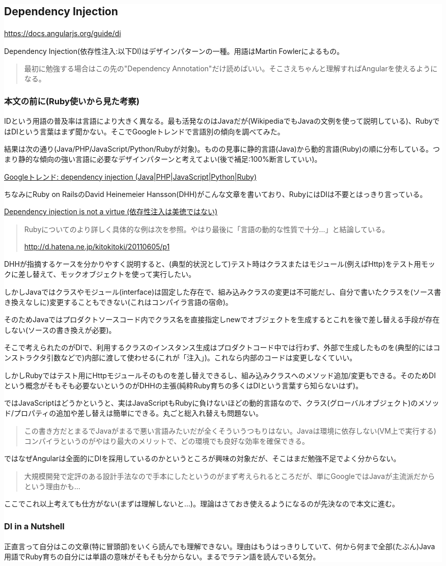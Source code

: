 
Dependency Injection
------------------------------------------------------------------------
<https://docs.angularjs.org/guide/di>

Dependency Injection(依存性注入:以下DI)はデザインパターンの一種。用語はMartin Fowlerによるもの。

> 最初に勉強する場合はこの先の"Dependency Annotation"だけ読めばいい。そこさえちゃんと理解すればAngularを使えるようになる。


### 本文の前に(Ruby使いから見た考察)

IDという用語の普及率は言語により大きく異なる。最も活発なのはJavaだが(WikipediaでもJavaの文例を使って説明している)、RubyではDIという言葉はまず聞かない。そこでGoogleトレンドで言語別の傾向を調べてみた。

結果は次の通り(Java/PHP/JavaScript/Python/Rubyが対象)。ものの見事に静的言語(Java)から動的言語(Ruby)の順に分布している。つまり静的な傾向の強い言語に必要なデザインパターンと考えてよい(後で補足:100%断言していい)。

[Googleトレンド: dependency injection (Java|PHP|JavaScript|Python|Ruby)](https://www.google.co.jp/trends/explore#q=dependency%20injection%20java%2C%20dependency%20injection%20php%2C%20dependency%20injection%20javascript%2C%20dependency%20injection%20python%2C%20dependency%20injection%20ruby&cmpt=q)

ちなみにRuby on RailsのDavid Heinemeier Hansson(DHH)がこんな文章を書いており、RubyにはDIは不要とはっきり言っている。

[Dependency injection is not a virtue (依存性注入は美徳ではない)](http://david.heinemeierhansson.com/2012/dependency-injection-is-not-a-virtue.html)

> Rubyについてのより詳しく具体的な例は次を参照。やはり最後に「言語の動的な性質で十分...」と結論している。
> 
> <http://d.hatena.ne.jp/kitokitoki/20110605/p1>

DHHが指摘するケースを分かりやすく説明すると、(典型的状況として)テスト時はクラスまたはモジュール(例えばHttp)をテスト用モックに差し替えて、モックオブジェクトを使って実行したい。

しかしJavaではクラスやモジュール(interface)は固定した存在で、組み込みクラスの変更は不可能だし、自分で書いたクラスを(ソース書き換えなしに)変更することもできない(これはコンパイラ言語の宿命)。

そのためJavaではプロダクトソースコード内でクラス名を直接指定しnewでオブジェクトを生成するとこれを後で差し替える手段が存在しない(ソースの書き換えが必要)。

そこで考えられたのがDIで、利用するクラスのインスタンス生成はプロダクトコード中では行わず、外部で生成したものを(典型的にはコンストラクタ引数などで)内部に渡して使わせる(これが「注入」)。これなら内部のコードは変更しなくていい。

しかしRubyではテスト用にHttpモジュールそのものを差し替えできるし、組み込みクラスへのメソッド追加/変更もできる。そのためDIという概念がそもそも必要ないというのがDHHの主張(純粋Ruby育ちの多くはDIという言葉すら知らないはず)。

ではJavaScriptはどうかというと、実はJavaScriptもRubyに負けないほどの動的言語なので、クラス(グローバルオブジェクト)のメソッド/プロパティの追加や差し替えは簡単にできる。丸ごと総入れ替えも問題ない。

> この書き方だとまるでJavaがまるで悪い言語みたいだが全くそういうつもりはない。Javaは環境に依存しない(VM上で実行する)コンパイラというのがやはり最大のメリットで、どの環境でも良好な効率を確保できる。

ではなぜAngularは全面的にDIを採用しているのかというところが興味の対象だが、そこはまだ勉強不足でよく分からない。

> 大規模開発で定評のある設計手法なので手本にしたというのがまず考えられるところだが、単にGoogleではJavaが主流派だからという理由かも...

ここでこれ以上考えても仕方がない(まずは理解しないと...)。理論はさておき使えるようになるのが先決なので本文に進む。

### DI in a Nutshell

正直言って自分はこの文章(特に冒頭部)をいくら読んでも理解できない。理由はもうはっきりしていて、何から何まで全部(たぶん)Java用語でRuby育ちの自分には単語の意味がそもそも分からない。まるでラテン語を読んでいる気分。
